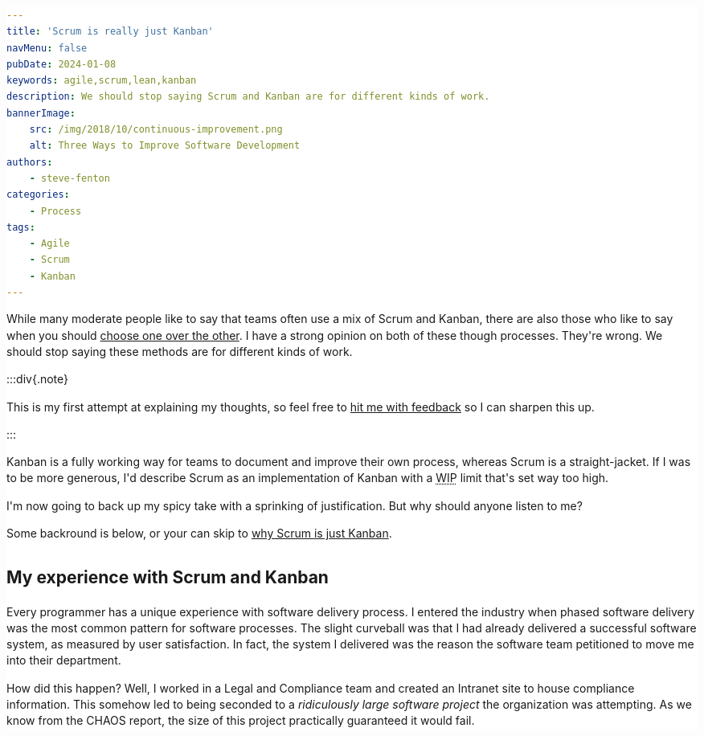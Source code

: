 ```yaml
---
title: 'Scrum is really just Kanban'
navMenu: false
pubDate: 2024-01-08
keywords: agile,scrum,lean,kanban
description: We should stop saying Scrum and Kanban are for different kinds of work.
bannerImage:
    src: /img/2018/10/continuous-improvement.png
    alt: Three Ways to Improve Software Development
authors:
    - steve-fenton
categories:
    - Process
tags:
    - Agile
    - Scrum
    - Kanban
---
```


While many moderate people like to say that teams often use a mix of Scrum and Kanban, there are also those who like to say when you should [choose one over the other](https://resources.scrumalliance.org/Article/scrum-vs-kanban). I have a strong opinion on both of these though processes. They're wrong. We should stop saying these methods are for different kinds of work.

:::div{.note}

This is my first attempt at explaining my thoughts, so feel free to [hit me with feedback](https://www.stevefenton.co.uk/contact/) so I can sharpen this up.

:::

Kanban is a fully working way for teams to document and improve their own process, whereas Scrum is a straight-jacket. If I was to be more generous, I'd describe Scrum as an implementation of Kanban with a <abbr title="work in process">WIP</abbr> limit that's set way too high.

I'm now going to back up my spicy take with a sprinking of justification. But why should anyone listen to me?

Some backround is below, or your can skip to [why Scrum is just Kanban](#scrum-is-just-kanban).

## My experience with Scrum and Kanban

Every programmer has a unique experience with software delivery process. I entered the industry when phased software delivery was the most common pattern for software processes. The slight curveball was that I had already delivered a successful software system, as measured by user satisfaction. In fact, the system I delivered was the reason the software team petitioned to move me into their department.

How did this happen? Well, I worked in a Legal and Compliance team and created an Intranet site to house compliance information. This somehow led to being seconded to a _ridiculously large software project_ the organization was attempting. As we know from the CHAOS report, the size of this project practically guaranteed it would fail.
